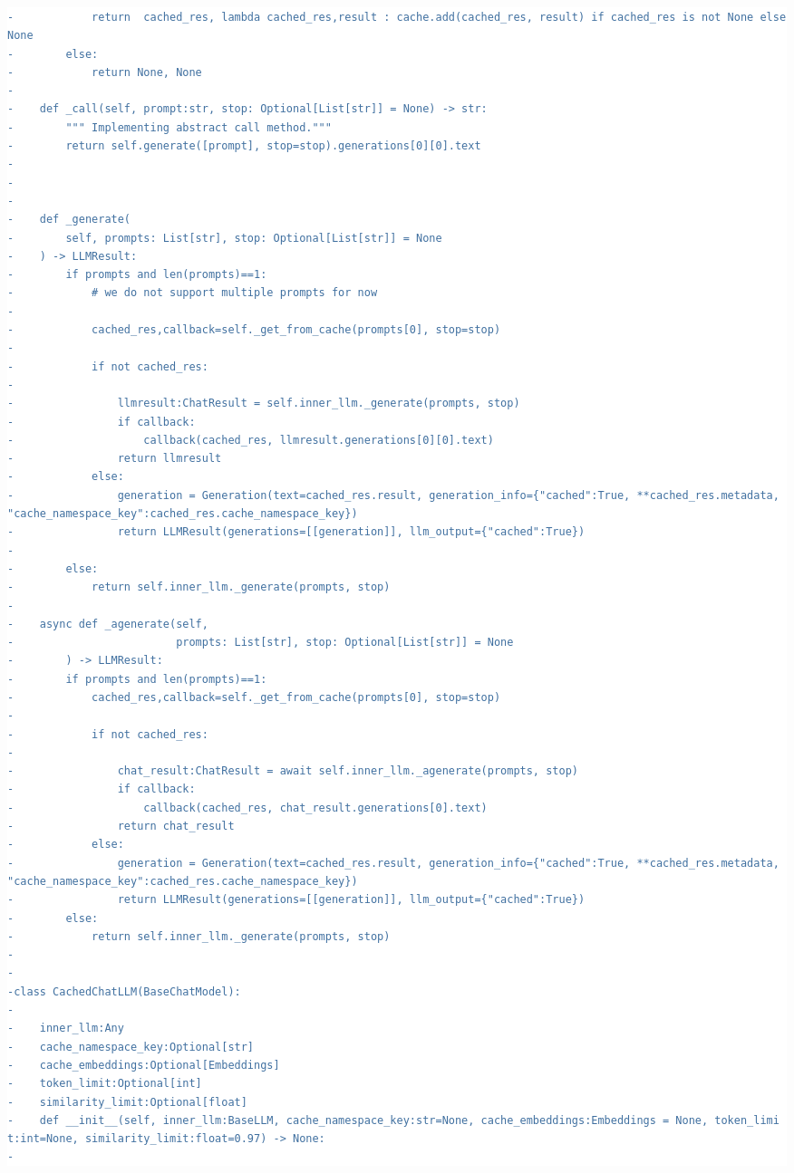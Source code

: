 ```diff
-            return  cached_res, lambda cached_res,result : cache.add(cached_res, result) if cached_res is not None else None
-        else:
-            return None, None
-        
-    def _call(self, prompt:str, stop: Optional[List[str]] = None) -> str:
-        """ Implementing abstract call method."""
-        return self.generate([prompt], stop=stop).generations[0][0].text
-    
-      
-        
-    def _generate(
-        self, prompts: List[str], stop: Optional[List[str]] = None
-    ) -> LLMResult:
-        if prompts and len(prompts)==1:
-            # we do not support multiple prompts for now
-
-            cached_res,callback=self._get_from_cache(prompts[0], stop=stop)
-        
-            if not cached_res:
-
-                llmresult:ChatResult = self.inner_llm._generate(prompts, stop) 
-                if callback:
-                    callback(cached_res, llmresult.generations[0][0].text)
-                return llmresult
-            else:
-                generation = Generation(text=cached_res.result, generation_info={"cached":True, **cached_res.metadata,  "cache_namespace_key":cached_res.cache_namespace_key})
-                return LLMResult(generations=[[generation]], llm_output={"cached":True})
-            
-        else:
-            return self.inner_llm._generate(prompts, stop) 
-        
-    async def _agenerate(self, 
-                         prompts: List[str], stop: Optional[List[str]] = None
-        ) -> LLMResult:
-        if prompts and len(prompts)==1:
-            cached_res,callback=self._get_from_cache(prompts[0], stop=stop)
-            
-            if not cached_res:
-
-                chat_result:ChatResult = await self.inner_llm._agenerate(prompts, stop) 
-                if callback:
-                    callback(cached_res, chat_result.generations[0].text)
-                return chat_result
-            else:
-                generation = Generation(text=cached_res.result, generation_info={"cached":True, **cached_res.metadata,  "cache_namespace_key":cached_res.cache_namespace_key})
-                return LLMResult(generations=[[generation]], llm_output={"cached":True})
-        else:
-            return self.inner_llm._generate(prompts, stop) 
-
-
-class CachedChatLLM(BaseChatModel):
-    
-    inner_llm:Any
-    cache_namespace_key:Optional[str]
-    cache_embeddings:Optional[Embeddings]
-    token_limit:Optional[int]
-    similarity_limit:Optional[float]
-    def __init__(self, inner_llm:BaseLLM, cache_namespace_key:str=None, cache_embeddings:Embeddings = None, token_limit:int=None, similarity_limit:float=0.97) -> None:
-        
```